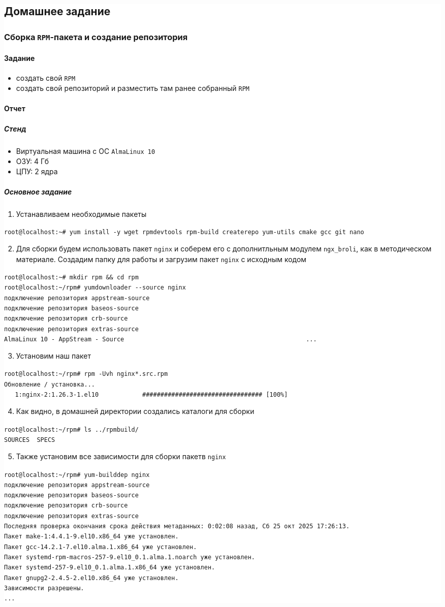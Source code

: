## Домашнее задание

### Сборка `RPM`-пакета и создание репозитория
#### Задание

- создать свой `RPM`
- cоздать свой репозиторий и разместить там ранее собранный `RPM`

#### Отчет

##### Стенд

- Виртуальная машина с ОС `AlmaLinux 10`
- ОЗУ: 4 Гб
- ЦПУ: 2 ядра

##### Основное задание

1. Устанавливаем необходимые пакеты

```
root@localhost:~# yum install -y wget rpmdevtools rpm-build createrepo yum-utils cmake gcc git nano
```
2. Для сборки будем использовать пакет `nginx` и соберем его с дополнитльным модулем `ngx_broli`, как в методическом материале. Создадим папку для работы и загрузим пакет `nginx` с исходным кодом

```
root@localhost:~# mkdir rpm && cd rpm
root@localhost:~/rpm# yumdownloader --source nginx
подключение репозитория appstream-source
подключение репозитория baseos-source
подключение репозитория crb-source
подключение репозитория extras-source
AlmaLinux 10 - AppStream - Source                                                  ...
```
3. Установим наш пакет
```
root@localhost:~/rpm# rpm -Uvh nginx*.src.rpm
Обновление / установка...
   1:nginx-2:1.26.3-1.el10            ################################# [100%]

```

4. Как видно, в домашней директории создались каталоги для сборки
```
root@localhost:~/rpm# ls ../rpmbuild/
SOURCES  SPECS
```

5. Также установим все зависимости для сборки пакетв `nginx`
```
root@localhost:~/rpm# yum-builddep nginx
подключение репозитория appstream-source
подключение репозитория baseos-source
подключение репозитория crb-source
подключение репозитория extras-source
Последняя проверка окончания срока действия метаданных: 0:02:08 назад, Сб 25 окт 2025 17:26:13.
Пакет make-1:4.4.1-9.el10.x86_64 уже установлен.
Пакет gcc-14.2.1-7.el10.alma.1.x86_64 уже установлен.
Пакет systemd-rpm-macros-257-9.el10_0.1.alma.1.noarch уже установлен.
Пакет systemd-257-9.el10_0.1.alma.1.x86_64 уже установлен.
Пакет gnupg2-2.4.5-2.el10.x86_64 уже установлен.
Зависимости разрешены.
...
```
